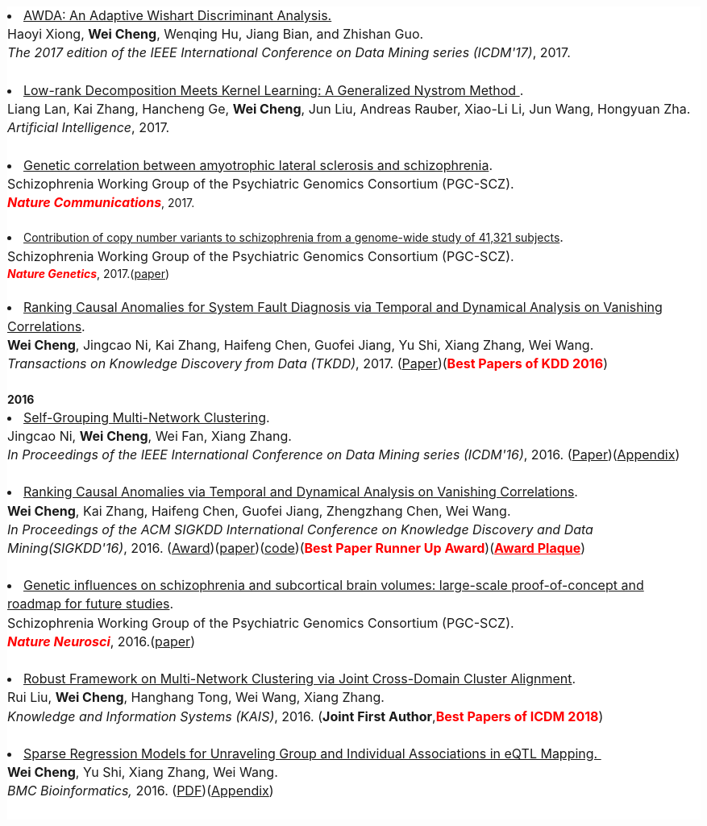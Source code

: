 
<li><span style="font-size: medium;"><u>AWDA: An Adaptive Wishart Discriminant Analysis.</u>&nbsp;<br />Haoyi Xiong,&nbsp;<strong>Wei Cheng</strong>, Wenqing Hu, Jiang Bian, and Zhishan Guo.<br /><em>The 2017 edition of the IEEE International Conference on Data Mining series (ICDM'17)</em>, 2017.<br /><br /></span></li>



<li><span style="font-size: medium;"><u>Low-rank Decomposition Meets Kernel Learning: A Generalized Nystrom Method&nbsp;</u>.&nbsp;<br />Liang Lan, Kai Zhang, Hancheng Ge,&nbsp;<strong>Wei Cheng</strong>, Jun Liu, Andreas Rauber, Xiao-Li Li, Jun Wang, Hongyuan Zha.&nbsp;<br /><em>Artificial Intelligence</em>, 2017.<br /><br /></span></li>


<li><span style="font-size: medium;"><u>Genetic correlation between amyotrophic lateral sclerosis and schizophrenia</u>.<br /></span><span style="font-size: medium;">Schizophrenia Working Group of the Psychiatric Genomics Consortium (PGC-SCZ).</span><br /><em><strong><span style="color: #ff0000; font-size: medium;">Nature Communications</span></strong></em>, 2017.<br /><br /></li>
<li><u>Contribution of copy number variants to schizophrenia from a genome-wide study of 41,321 subjects</u><span style="font-size: medium;">.<br /></span><span style="font-size: medium;">Schizophrenia Working Group of the Psychiatric Genomics Consortium (PGC-SCZ).<br /></span><strong><span style="color: #FF0000;"><em>Nature Genetics</em></span></strong>, 2017.(<a href="http://www.nature.com/ng/journal/vaop/ncurrent/full/ng.3725.html" rel="nofollow">paper</a>)<br /><br /></li>
<li><span style="font-size: medium;"><u>Ranking Causal Anomalies for System Fault Diagnosis via Temporal and Dynamical Analysis on Vanishing Correlations</u>.&nbsp;<br /><strong>Wei Cheng</strong>, Jingcao Ni, Kai Zhang, Haifeng Chen, Guofei Jiang, Yu Shi, Xiang Zhang, Wei Wang.&nbsp;<br /><em>Transactions on Knowledge Discovery from Data (TKDD)</em>, 2017. (<a href="http://cs.unc.edu/~weicheng/TKDD17.pdf" rel="nofollow">Paper</a>)(<strong><span style="color: #FF0000;">Best Papers of KDD 2016</span></strong>)<br /><br /></span></li>

<strong>
  2016
  </strong>

<li><span style="font-size: medium;"><u>Self-Grouping Multi-Network Clustering</u>.&nbsp;<br />Jingcao Ni,&nbsp;<strong>Wei Cheng</strong>, Wei Fan, Xiang Zhang.&nbsp;<br /><em>In Proceedings of the IEEE International Conference on Data Mining series (ICDM'16)</em>, 2016. (<a href="http://cs.unc.edu/~weicheng/icdm16.pdf" rel="nofollow">Paper</a>)(<a href="http://cs.unc.edu/~weicheng/icdm16_sup.pdf" rel="nofollow">Appendix</a>)<br /><br /></span></li>
<li><span style="font-size: medium;"><u>Ranking Causal Anomalies via Temporal and Dynamical Analysis on Vanishing Correlations</u>.<br /><strong>Wei Cheng</strong>, Kai Zhang, Haifeng Chen, Guofei Jiang, Zhengzhang Chen, Wei Wang.<br /><em>In Proceedings of the ACM SIGKDD International Conference on Knowledge Discovery and Data Mining(SIGKDD'16)</em>, 2016. (<a href="http://www.kdd.org/awards/view/2016-sigkdd-best-paper-award-winners" rel="nofollow">Award</a>)(<a href="https://www.dropbox.com/s/y4fj4wtvho6vig1/KDD16.pdf?dl=0" rel="nofollow">paper</a>)(<a href="https://github.com/chengw07/CausalRanking" rel="nofollow">code</a>)(<strong><span style="color: #FF0000;">Best Paper Runner Up Award</span></strong>)(<strong><span style="color: #ff0000;"><a style="color: #FF0000;" href="https://www.dropbox.com/s/d1n5w2zgj677qyq/kdd16award.jpg?dl=0" rel="nofollow">Award Plaque</a></span></strong>)<br /><br /></span></li>
<li><span style="font-size: medium;"><u>Genetic influences on schizophrenia and subcortical brain volumes: large-scale proof-of-concept and roadmap for future studies</u>.<br /><span style="font-size: medium;">Schizophrenia Working Group of the Psychiatric Genomics Consortium (PGC-SCZ).</span><br /><span style="color: #ff0000;"><strong><em>Nature Neurosci</em></strong></span>, 2016.(<a href="https://www.ncbi.nlm.nih.gov/pmc/articles/PMC4852730/" rel="nofollow">paper</a>)<br /><br /></span></li>
<li><span style="font-size: medium;"><u>Robust Framework on Multi-Network Clustering via Joint Cross-Domain Cluster Alignment</u>.<br />Rui Liu,&nbsp;<strong>Wei Cheng</strong>, Hanghang Tong, Wei Wang, Xiang Zhang.<br /><em>Knowledge and Information Systems (KAIS)</em>, 2016. (<strong>Joint First Author</strong>,<strong><span style="color: #FF0000;">Best Papers of ICDM 2018</span></strong>)<br /><br /></span></li>
<li><span style="font-size: medium;"><u>Sparse Regression Models for Unraveling Group and Individual Associations in eQTL Mapping.&nbsp;</u><br /><strong>Wei Cheng</strong>, Yu Shi, Xiang Zhang, Wei Wang.<br /><em>BMC Bioinformatics,</em>&nbsp;2016. (<a href="http://cs.unc.edu/~weicheng/BMC2016.pdf" rel="nofollow">PDF</a>)(<a href="http://cs.unc.edu/~weicheng/BMC2016appendix.pdf" rel="nofollow">Appendix</a>)<br /><br /></span></li>